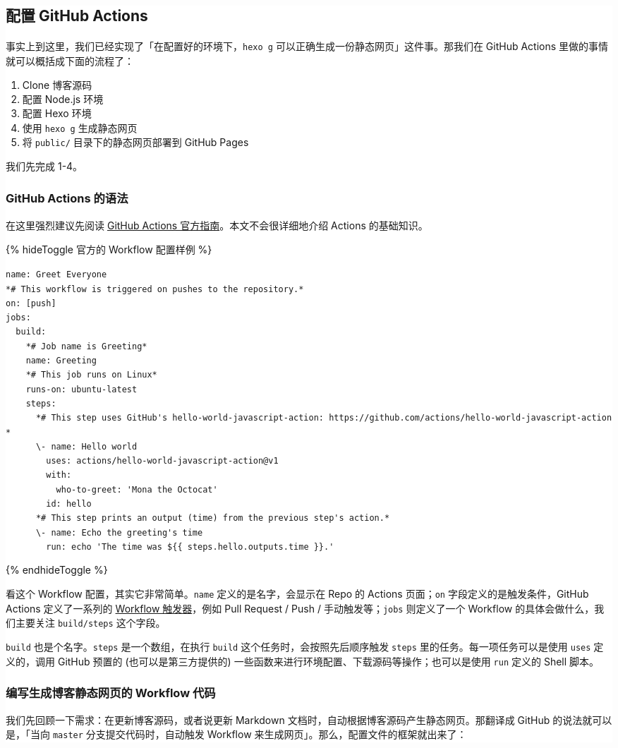 ## 配置 GitHub Actions

事实上到这里，我们已经实现了「在配置好的环境下，`hexo g` 可以正确生成一份静态网页」这件事。那我们在 GitHub Actions 里做的事情就可以概括成下面的流程了：

1. Clone 博客源码
2. 配置 Node.js 环境
3. 配置 Hexo 环境
4. 使用 `hexo g` 生成静态网页
5. 将 `public/` 目录下的静态网页部署到 GitHub Pages

我们先完成 1-4。

### GitHub Actions 的语法

在这里强烈建议先阅读 [GitHub Actions 官方指南](https://docs.github.com/en/actions/configuring-and-managing-workflows/configuring-a-workflow)。本文不会很详细地介绍 Actions 的基础知识。

{% hideToggle 官方的 Workflow 配置样例 %}

```
name: Greet Everyone
*# This workflow is triggered on pushes to the repository.*
on: [push]
jobs:
  build:
    *# Job name is Greeting*
    name: Greeting
    *# This job runs on Linux*
    runs-on: ubuntu-latest
    steps:
      *# This step uses GitHub's hello-world-javascript-action: https://github.com/actions/hello-world-javascript-action*
      \- name: Hello world
        uses: actions/hello-world-javascript-action@v1
        with:
          who-to-greet: 'Mona the Octocat'
        id: hello
      *# This step prints an output (time) from the previous step's action.*
      \- name: Echo the greeting's time
        run: echo 'The time was ${{ steps.hello.outputs.time }}.'
```

{% endhideToggle %}

看这个 Workflow 配置，其实它非常简单。`name` 定义的是名字，会显示在 Repo 的 Actions 页面；`on` 字段定义的是触发条件，GitHub Actions 定义了一系列的 [Workflow 触发器](https://docs.github.com/en/actions/reference/events-that-trigger-workflows)，例如 Pull Request / Push / 手动触发等；`jobs` 则定义了一个 Workflow 的具体会做什么，我们主要关注 `build/steps` 这个字段。

`build` 也是个名字。`steps` 是一个数组，在执行 `build` 这个任务时，会按照先后顺序触发 `steps` 里的任务。每一项任务可以是使用 `uses` 定义的，调用 GitHub 预置的 (也可以是第三方提供的) 一些函数来进行环境配置、下载源码等操作；也可以是使用 `run` 定义的 Shell 脚本。

### 编写生成博客静态网页的 Workflow 代码

我们先回顾一下需求：在更新博客源码，或者说更新 Markdown 文档时，自动根据博客源码产生静态网页。那翻译成 GitHub 的说法就可以是，「当向 `master` 分支提交代码时，自动触发 Workflow 来生成网页」。那么，配置文件的框架就出来了：
